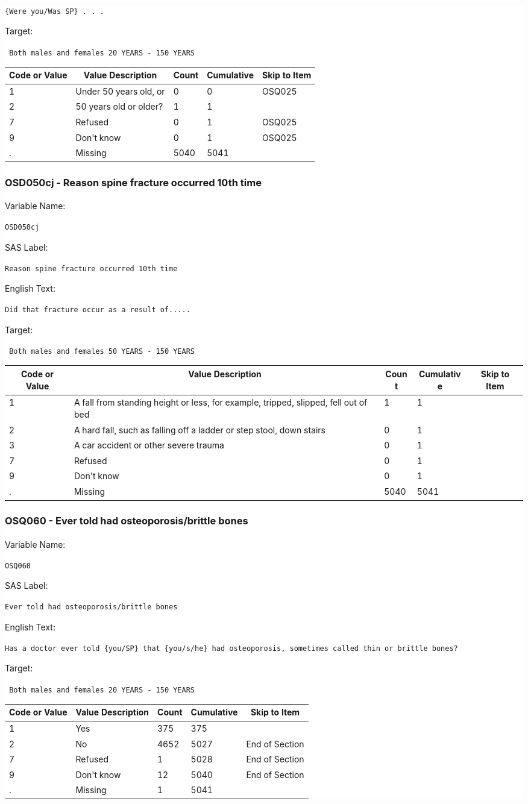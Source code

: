     {Were you/Was SP} . . .
Target:

     Both males and females 20 YEARS - 150 YEARS
Code or Value | Value Description | Count | Cumulative | Skip to Item  
---|---|---|---|---  
1 | Under 50 years old, or | 0 | 0 | OSQ025  
2 | 50 years old or older? | 1 | 1 |   
7 | Refused | 0 | 1 | OSQ025  
9 | Don't know | 0 | 1 | OSQ025  
. | Missing | 5040 | 5041 |   
  
### OSD050cj - Reason spine fracture occurred 10th time

Variable Name:

    OSD050cj
SAS Label:

    Reason spine fracture occurred 10th time
English Text:

    Did that fracture occur as a result of.....
Target:

     Both males and females 50 YEARS - 150 YEARS
Code or Value | Value Description | Count | Cumulative | Skip to Item  
---|---|---|---|---  
1 | A fall from standing height or less, for example, tripped, slipped, fell out of bed | 1 | 1 |   
2 | A hard fall, such as falling off a ladder or step stool, down stairs | 0 | 1 |   
3 | A car accident or other severe trauma | 0 | 1 |   
7 | Refused | 0 | 1 |   
9 | Don't know | 0 | 1 |   
. | Missing | 5040 | 5041 |   
  
### OSQ060 - Ever told had osteoporosis/brittle bones

Variable Name:

    OSQ060
SAS Label:

    Ever told had osteoporosis/brittle bones
English Text:

    Has a doctor ever told {you/SP} that {you/s/he} had osteoporosis, sometimes called thin or brittle bones?
Target:

     Both males and females 20 YEARS - 150 YEARS
Code or Value | Value Description | Count | Cumulative | Skip to Item  
---|---|---|---|---  
1 | Yes | 375 | 375 |   
2 | No | 4652 | 5027 | End of Section  
7 | Refused | 1 | 5028 | End of Section  
9 | Don't know | 12 | 5040 | End of Section  
. | Missing | 1 | 5041 |   
  